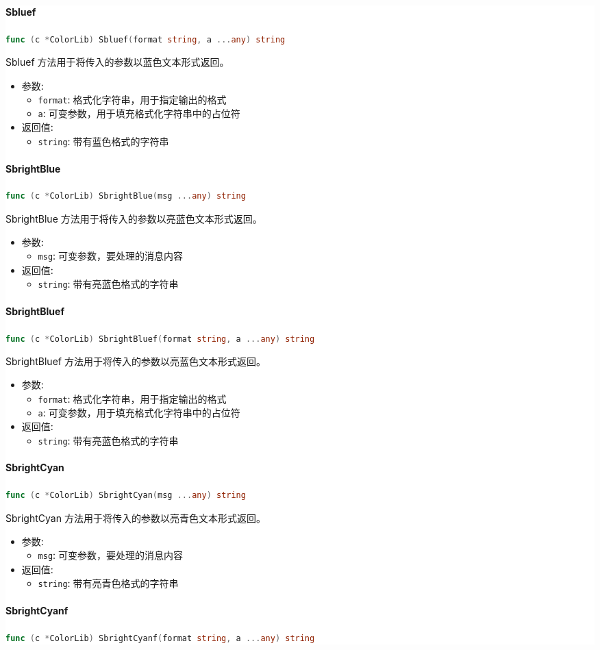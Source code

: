 #### Sbluef

```go
func (c *ColorLib) Sbluef(format string, a ...any) string
```

Sbluef 方法用于将传入的参数以蓝色文本形式返回。

- 参数:
  - `format`: 格式化字符串，用于指定输出的格式
  - `a`: 可变参数，用于填充格式化字符串中的占位符
- 返回值:
  - `string`: 带有蓝色格式的字符串

#### SbrightBlue

```go
func (c *ColorLib) SbrightBlue(msg ...any) string
```

SbrightBlue 方法用于将传入的参数以亮蓝色文本形式返回。

- 参数:
  - `msg`: 可变参数，要处理的消息内容
- 返回值:
  - `string`: 带有亮蓝色格式的字符串

#### SbrightBluef

```go
func (c *ColorLib) SbrightBluef(format string, a ...any) string
```

SbrightBluef 方法用于将传入的参数以亮蓝色文本形式返回。

- 参数:
  - `format`: 格式化字符串，用于指定输出的格式
  - `a`: 可变参数，用于填充格式化字符串中的占位符
- 返回值:
  - `string`: 带有亮蓝色格式的字符串

#### SbrightCyan

```go
func (c *ColorLib) SbrightCyan(msg ...any) string
```

SbrightCyan 方法用于将传入的参数以亮青色文本形式返回。

- 参数:
  - `msg`: 可变参数，要处理的消息内容
- 返回值:
  - `string`: 带有亮青色格式的字符串

#### SbrightCyanf

```go
func (c *ColorLib) SbrightCyanf(format string, a ...any) string
```
